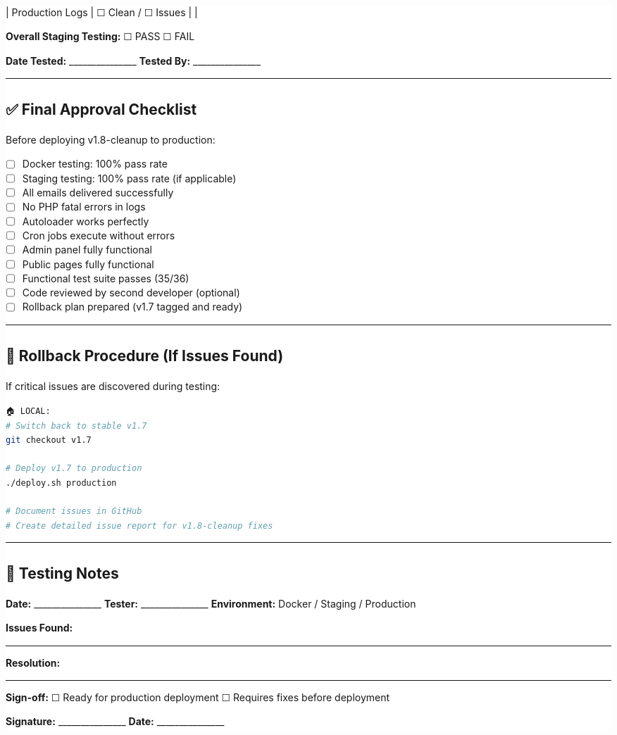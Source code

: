 | Production Logs | ☐ Clean / ☐ Issues | |

**Overall Staging Testing:** ☐ PASS ☐ FAIL

**Date Tested:** _______________
**Tested By:** _______________

---

## ✅ Final Approval Checklist

Before deploying v1.8-cleanup to production:

- [ ] Docker testing: 100% pass rate
- [ ] Staging testing: 100% pass rate (if applicable)
- [ ] All emails delivered successfully
- [ ] No PHP fatal errors in logs
- [ ] Autoloader works perfectly
- [ ] Cron jobs execute without errors
- [ ] Admin panel fully functional
- [ ] Public pages fully functional
- [ ] Functional test suite passes (35/36)
- [ ] Code reviewed by second developer (optional)
- [ ] Rollback plan prepared (v1.7 tagged and ready)

---

## 🚨 Rollback Procedure (If Issues Found)

If critical issues are discovered during testing:

```bash
🏠 LOCAL:
# Switch back to stable v1.7
git checkout v1.7

# Deploy v1.7 to production
./deploy.sh production

# Document issues in GitHub
# Create detailed issue report for v1.8-cleanup fixes
```

---

## 📝 Testing Notes

**Date:** _______________
**Tester:** _______________
**Environment:** Docker / Staging / Production

**Issues Found:**

---

**Resolution:**

---

**Sign-off:**
☐ Ready for production deployment
☐ Requires fixes before deployment

**Signature:** _______________ **Date:** _______________
